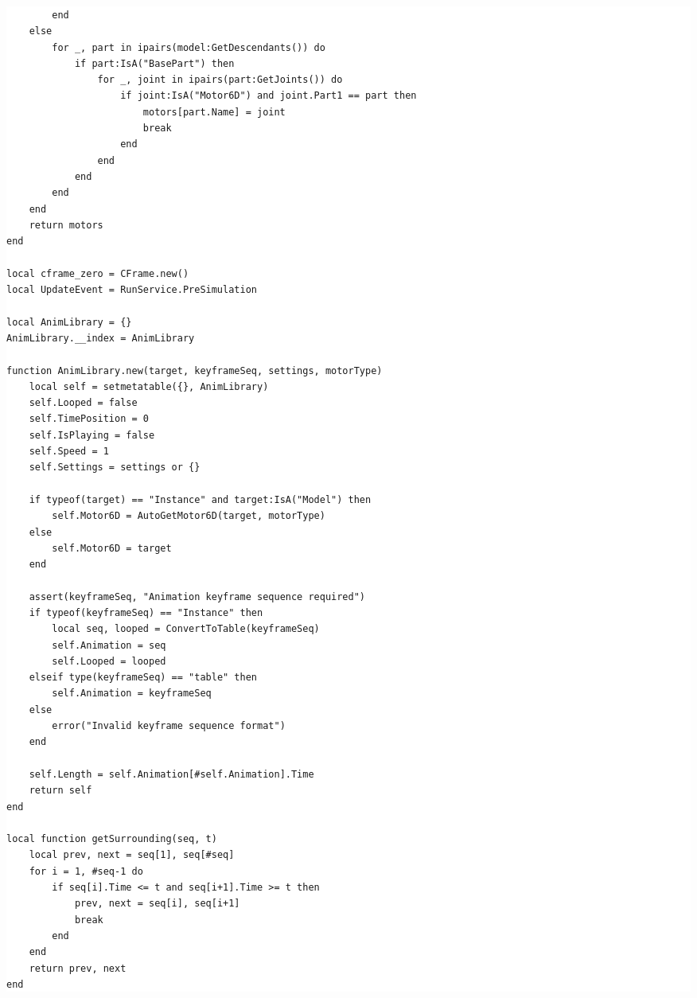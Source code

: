 			end
		else
			for _, part in ipairs(model:GetDescendants()) do
				if part:IsA("BasePart") then
					for _, joint in ipairs(part:GetJoints()) do
						if joint:IsA("Motor6D") and joint.Part1 == part then
							motors[part.Name] = joint
							break
						end
					end
				end
			end
		end
		return motors
	end

	local cframe_zero = CFrame.new()
	local UpdateEvent = RunService.PreSimulation

	local AnimLibrary = {}
	AnimLibrary.__index = AnimLibrary

	function AnimLibrary.new(target, keyframeSeq, settings, motorType)
		local self = setmetatable({}, AnimLibrary)
		self.Looped = false
		self.TimePosition = 0
		self.IsPlaying = false
		self.Speed = 1
		self.Settings = settings or {}

		if typeof(target) == "Instance" and target:IsA("Model") then
			self.Motor6D = AutoGetMotor6D(target, motorType)
		else
			self.Motor6D = target
		end

		assert(keyframeSeq, "Animation keyframe sequence required")
		if typeof(keyframeSeq) == "Instance" then
			local seq, looped = ConvertToTable(keyframeSeq)
			self.Animation = seq
			self.Looped = looped
		elseif type(keyframeSeq) == "table" then
			self.Animation = keyframeSeq
		else
			error("Invalid keyframe sequence format")
		end

		self.Length = self.Animation[#self.Animation].Time
		return self
	end

	local function getSurrounding(seq, t)
		local prev, next = seq[1], seq[#seq]
		for i = 1, #seq-1 do
			if seq[i].Time <= t and seq[i+1].Time >= t then
				prev, next = seq[i], seq[i+1]
				break
			end
		end
		return prev, next
	end

